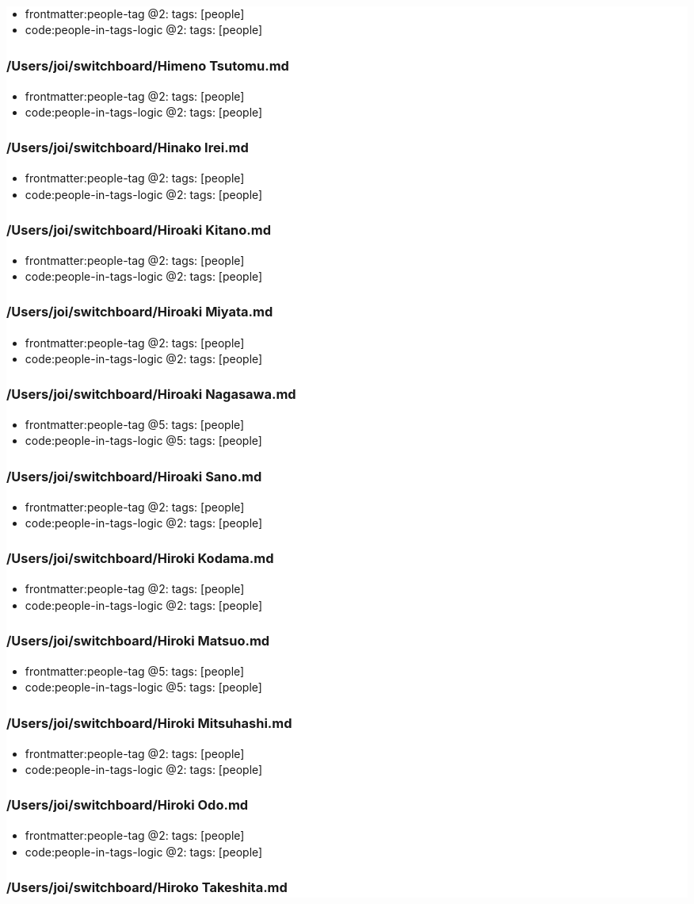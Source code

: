 - frontmatter:people-tag @2: tags: [people]
- code:people-in-tags-logic @2: tags: [people]

### /Users/joi/switchboard/Himeno Tsutomu.md

- frontmatter:people-tag @2: tags: [people]
- code:people-in-tags-logic @2: tags: [people]

### /Users/joi/switchboard/Hinako Irei.md

- frontmatter:people-tag @2: tags: [people]
- code:people-in-tags-logic @2: tags: [people]

### /Users/joi/switchboard/Hiroaki Kitano.md

- frontmatter:people-tag @2: tags: [people]
- code:people-in-tags-logic @2: tags: [people]

### /Users/joi/switchboard/Hiroaki Miyata.md

- frontmatter:people-tag @2: tags: [people]
- code:people-in-tags-logic @2: tags: [people]

### /Users/joi/switchboard/Hiroaki Nagasawa.md

- frontmatter:people-tag @5: tags: [people]
- code:people-in-tags-logic @5: tags: [people]

### /Users/joi/switchboard/Hiroaki Sano.md

- frontmatter:people-tag @2: tags: [people]
- code:people-in-tags-logic @2: tags: [people]

### /Users/joi/switchboard/Hiroki Kodama.md

- frontmatter:people-tag @2: tags: [people]
- code:people-in-tags-logic @2: tags: [people]

### /Users/joi/switchboard/Hiroki Matsuo.md

- frontmatter:people-tag @5: tags: [people]
- code:people-in-tags-logic @5: tags: [people]

### /Users/joi/switchboard/Hiroki Mitsuhashi.md

- frontmatter:people-tag @2: tags: [people]
- code:people-in-tags-logic @2: tags: [people]

### /Users/joi/switchboard/Hiroki Odo.md

- frontmatter:people-tag @2: tags: [people]
- code:people-in-tags-logic @2: tags: [people]

### /Users/joi/switchboard/Hiroko Takeshita.md
